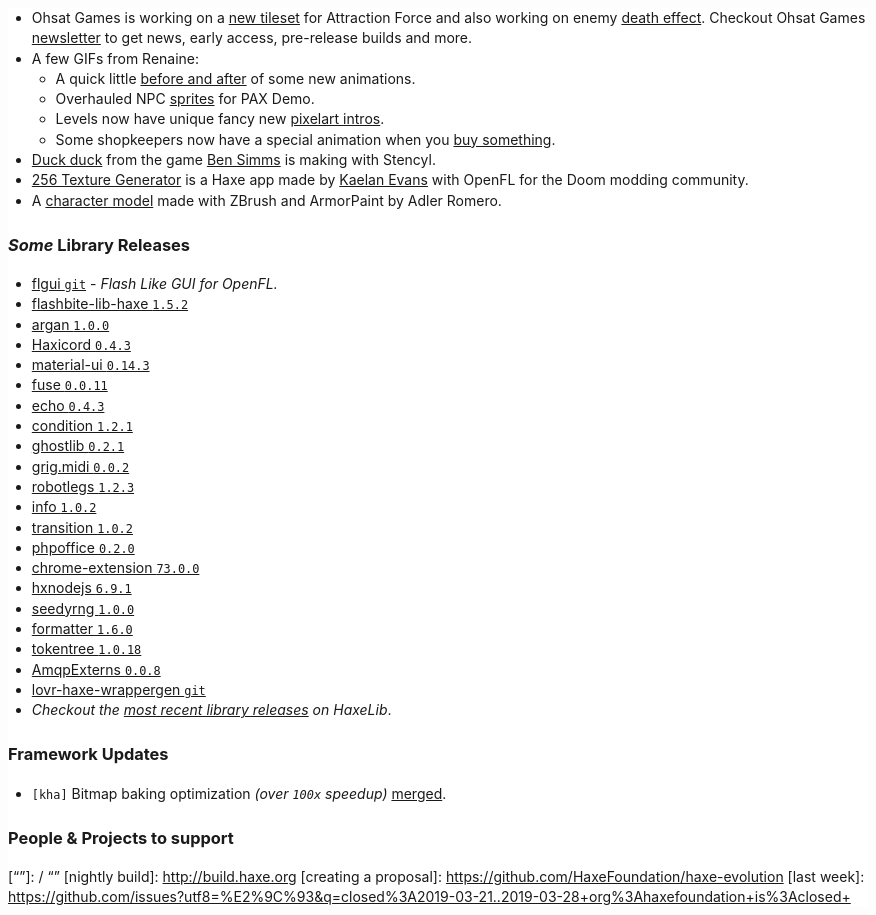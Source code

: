 - Ohsat Games is working on a [new tileset](https://twitter.com/ohsat_games/status/1109614807173529602) for Attraction Force and also working on enemy [death effect](https://twitter.com/ohsat_games/status/1110983259167563778). Checkout Ohsat Games [newsletter](http://ohsat.com/) to get news, early access, pre-release builds and more.
- A few GIFs from Renaine:
    * A quick little [before and after](https://twitter.com/OctosoftUS/status/1109922877657280512) of some new animations.
    * Overhauled NPC [sprites](https://twitter.com/OctosoftUS/status/1110300425692086274) for PAX Demo.
    * Levels now have unique fancy new [pixelart intros](https://twitter.com/OctosoftUS/status/1110693514453663744).
    * Some shopkeepers now have a special animation when you [buy something](https://twitter.com/OctosoftUS/status/1110979955075227648).
- [Duck duck](https://twitter.com/zerosimms/status/1109528228086071301) from the game [Ben Simms](https://twitter.com/zerosimms) is making with Stencyl.
- [256 Texture Generator](https://forum.zdoom.org/viewtopic.php?f=232&t=63965&p=1096445#p1095378) is a Haxe app made by [Kaelan Evans](https://twitter.com/kbeevans/status/1108993496185069568) with OpenFL for the Doom modding community.
- A [character model](https://twitter.com/AEFOUNDRY/status/1108772697926848513) made with ZBrush and ArmorPaint by Adler Romero.

### _Some_ Library Releases

- [flgui `git`](https://github.com/kevansevans/flgui) - _Flash Like GUI for OpenFL._
- [flashbite-lib-haxe `1.5.2`](https://lib.haxe.org/p/flashbite-lib-haxe)
- [argan `1.0.0`](https://lib.haxe.org/p/argan)
- [Haxicord `0.4.3`](https://lib.haxe.org/p/Haxicord)
- [material-ui `0.14.3`](https://lib.haxe.org/p/material-ui)
- [fuse `0.0.11`](https://lib.haxe.org/p/fuse)
- [echo `0.4.3`](https://lib.haxe.org/p/echo)
- [condition `1.2.1`](https://lib.haxe.org/p/condition)
- [ghostlib `0.2.1`](https://lib.haxe.org/p/ghostlib)
- [grig.midi `0.0.2`](https://lib.haxe.org/p/grig.midi)
- [robotlegs `1.2.3`](https://lib.haxe.org/p/robotlegs)
- [info `1.0.2`](https://lib.haxe.org/p/info)
- [transition `1.0.2`](https://lib.haxe.org/p/transition)
- [phpoffice `0.2.0`](https://lib.haxe.org/p/phpoffice)
- [chrome-extension `73.0.0`](https://lib.haxe.org/p/chrome-extension)
- [hxnodejs `6.9.1`](https://lib.haxe.org/p/hxnodejs)
- [seedyrng `1.0.0`](https://lib.haxe.org/p/seedyrng)
- [formatter `1.6.0`](https://lib.haxe.org/p/formatter)
- [tokentree `1.0.18`](https://lib.haxe.org/p/tokentree)
- [AmqpExterns `0.0.8`](https://lib.haxe.org/p/AmqpExterns)
- [lovr-haxe-wrappergen `git`](https://github.com/excessive/lovr-haxe-wrappergen)
- _Checkout the [most recent library releases](https://lib.haxe.org/recent/) on HaxeLib_.

### Framework Updates

- `[kha]` Bitmap baking optimization _(over `100x` speedup)_ [merged](https://github.com/Kode/Kha/pull/1016).

### People & Projects to support


[_template]: ../templates/roundup.html
[date]: / "2019-03-28 09:49:00"
[modified]: / "2019-03-28 10:52:00"
[published]: / "2019-03-28 12:00:00"
[description]: / "The latest news covering the Haxe community, featuring upcoming talks, the latest HaxeLib releases, game previews and lots more!"
[contributor]: https://twitter.com/teormech "Alexander Hohlov"
[“”]: / “”
[nightly build]: http://build.haxe.org
[creating a proposal]: https://github.com/HaxeFoundation/haxe-evolution
[last week]: https://github.com/issues?utf8=%E2%9C%93&q=closed%3A2019-03-21..2019-03-28+org%3Ahaxefoundation+is%3Aclosed+